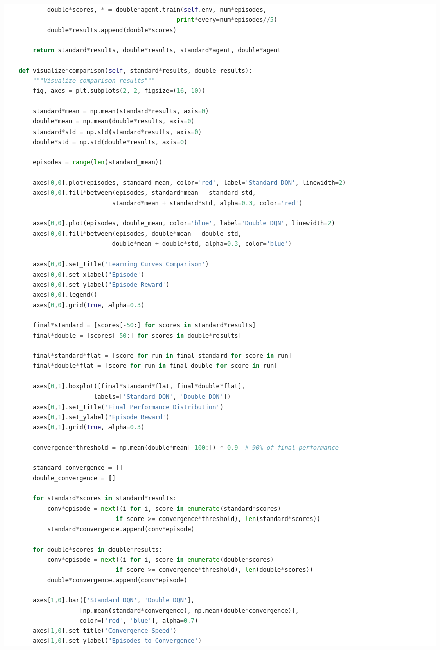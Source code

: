 ```python
            double*scores, * = double*agent.train(self.env, num*episodes, 
                                                print*every=num*episodes//5)
            double*results.append(double*scores)
        
        return standard*results, double*results, standard*agent, double*agent
    
    def visualize*comparison(self, standard*results, double_results):
        """Visualize comparison results"""
        fig, axes = plt.subplots(2, 2, figsize=(16, 10))
        
        standard*mean = np.mean(standard*results, axis=0)
        double*mean = np.mean(double*results, axis=0)
        standard*std = np.std(standard*results, axis=0)
        double*std = np.std(double*results, axis=0)
        
        episodes = range(len(standard_mean))
        
        axes[0,0].plot(episodes, standard_mean, color='red', label='Standard DQN', linewidth=2)
        axes[0,0].fill*between(episodes, standard*mean - standard_std, 
                              standard*mean + standard*std, alpha=0.3, color='red')
        
        axes[0,0].plot(episodes, double_mean, color='blue', label='Double DQN', linewidth=2)
        axes[0,0].fill*between(episodes, double*mean - double_std, 
                              double*mean + double*std, alpha=0.3, color='blue')
        
        axes[0,0].set_title('Learning Curves Comparison')
        axes[0,0].set_xlabel('Episode')
        axes[0,0].set_ylabel('Episode Reward')
        axes[0,0].legend()
        axes[0,0].grid(True, alpha=0.3)
        
        final*standard = [scores[-50:] for scores in standard*results]
        final*double = [scores[-50:] for scores in double*results]
        
        final*standard*flat = [score for run in final_standard for score in run]
        final*double*flat = [score for run in final_double for score in run]
        
        axes[0,1].boxplot([final*standard*flat, final*double*flat], 
                         labels=['Standard DQN', 'Double DQN'])
        axes[0,1].set_title('Final Performance Distribution')
        axes[0,1].set_ylabel('Episode Reward')
        axes[0,1].grid(True, alpha=0.3)
        
        convergence*threshold = np.mean(double*mean[-100:]) * 0.9  # 90% of final performance
        
        standard_convergence = []
        double_convergence = []
        
        for standard*scores in standard*results:
            conv*episode = next((i for i, score in enumerate(standard*scores) 
                               if score >= convergence*threshold), len(standard*scores))
            standard*convergence.append(conv*episode)
        
        for double*scores in double*results:
            conv*episode = next((i for i, score in enumerate(double*scores) 
                               if score >= convergence*threshold), len(double*scores))
            double*convergence.append(conv*episode)
        
        axes[1,0].bar(['Standard DQN', 'Double DQN'], 
                     [np.mean(standard*convergence), np.mean(double*convergence)],
                     color=['red', 'blue'], alpha=0.7)
        axes[1,0].set_title('Convergence Speed')
        axes[1,0].set_ylabel('Episodes to Convergence')
```